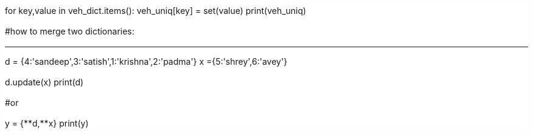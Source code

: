 for key,value in veh_dict.items():
    veh_uniq[key] = set(value)
print(veh_uniq)




#how to merge two dictionaries:
*******************************

d = {4:'sandeep',3:'satish',1:'krishna',2:'padma'}
x ={5:'shrey',6:'avey'}

d.update(x)
print(d)

#or

y = {**d,**x}
print(y)


